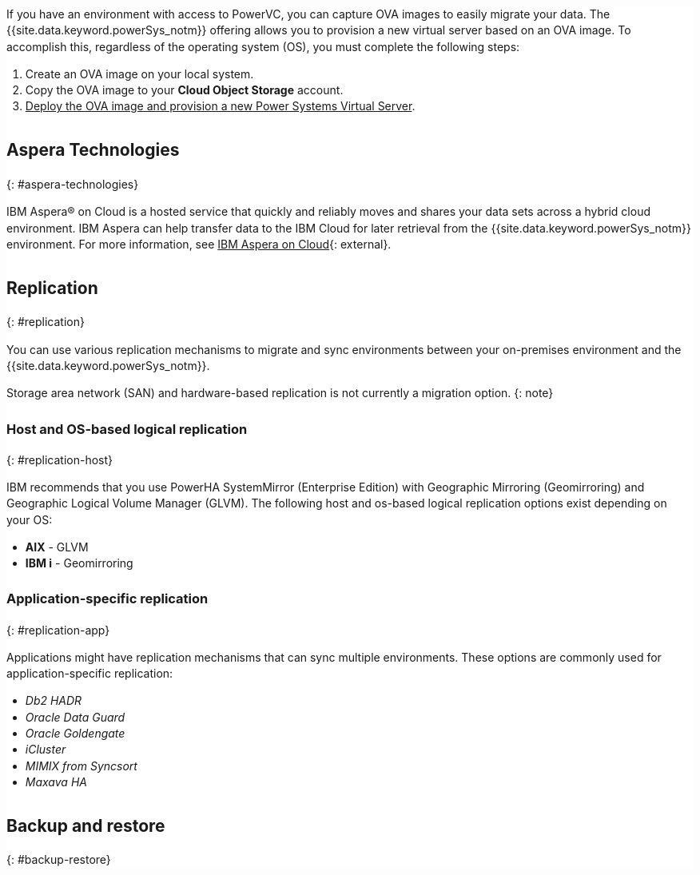 If you have an environment with access to PowerVC, you can capture OVA images to easily migrate your data. The {{site.data.keyword.powerSys_notm}} offering allows you to provision a new virtual server based on an OVA image. To accomplish this, regardless of the operating system (OS), you must complete the following steps:

1. Create an OVA image on your local system.
2. Copy the OVA image to your **Cloud Object Storage** account.
3. [Deploy the OVA image and provision a new Power Systems Virtual Server](/docs/power-iaas?topic=power-iaas-deploy-custom-image).

## Aspera Technologies
{: #aspera-technologies}

IBM Aspera&reg; on Cloud is a hosted service that quickly and reliably moves and shares your data sets across a hybrid cloud environment. IBM Aspera can help transfer data to the IBM Cloud for later retrieval from the {{site.data.keyword.powerSys_notm}} environment. For more information, see [IBM Aspera on Cloud](https://www.ibm.com/products/aspera){: external}.

## Replication
{: #replication}

You can use various replication mechanisms to migrate and sync environments between your on-premises environment and the {{site.data.keyword.powerSys_notm}}.

Storage area network (SAN) and hardware-based replication is not currently a migration option.
{: note}

### Host and OS-based logical replication
{: #replication-host}

IBM recommends that you use PowerHA SystemMirror (Enterprise Edition) with Geographic Mirroring (Geomirroring) and Geographic Logical Volume Manager (GLVM). The following host and os-based logical replication options exist depending on your OS:

- **AIX** - GLVM
- **IBM i** - Geomirroring

### Application-specific replication
{: #replication-app}

Applications might have replication mechanisms that can sync multiple environments. These options are commonly used for application-specific replication:

- *Db2 HADR*
- *Oracle Data Guard*
- *Oracle Goldengate*
- *iCluster*
- *MIMIX from Syncsort*
- *Maxava HA*

## Backup and restore
{: #backup-restore}
